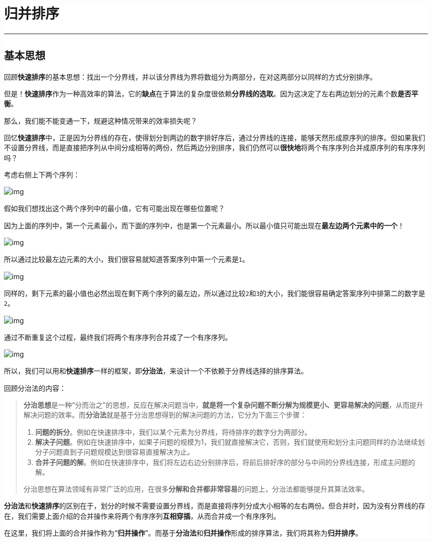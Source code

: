 # 归并排序

---

## 基本思想

回顾**快速排序**的基本思想：找出一个分界线，并以该分界线为界将数组分为两部分，在对这两部分以同样的方式分别排序。

但是！**快速排序**作为一种高效率的算法，它的**缺点**在于算法的复杂度很依赖**分界线的选取**。因为这决定了左右两边划分的元素个数**是否平衡**。

那么，我们能不能变通一下，规避这种情况带来的效率损失呢？

回忆**快速排序**中，正是因为分界线的存在，使得划分到两边的数字排好序后，通过分界线的连接，能够天然形成原序列的排序。但如果我们不设置分界线，而是直接把序列从中间分成相等的两份，然后两边分别排序，我们仍然可以**很快地**将两个有序序列合并成原序列的有序序列吗？

考虑右侧上下两个序列：

![img](https://staticcdn.boyuai.com/user-assets/5085/C5fRdBjdgKirqpCSZ8BHsp/%E5%BD%92%E5%B9%B6%E6%8E%92%E5%BA%8F1.jpg!jpg)

假如我们想找出这个两个序列中的最小值，它有可能出现在哪些位置呢？

因为上面的序列中，第一个元素最小，而下面的序列中，也是第一个元素最小。所以最小值只可能出现在**最左边两个元素中的一个**！

![img](https://staticcdn.boyuai.com/user-assets/5085/cg9o6j9oCqSQrtai1QUwEU/%E5%BD%92%E5%B9%B6%E6%8E%92%E5%BA%8F2.jpg!jpg)

所以通过比较最左边元素的大小，我们很容易就知道答案序列中第一个元素是`1`。

![img](https://staticcdn.boyuai.com/user-assets/5085/Bw1gTzURz3k27xVGv5FpSv/%E5%BD%92%E5%B9%B6%E6%8E%92%E5%BA%8F3.jpg!jpg)

同样的，剩下元素的最小值也必然出现在剩下两个序列的最左边，所以通过比较`2`和`3`的大小，我们能很容易确定答案序列中排第二的数字是`2`。

![img](https://staticcdn.boyuai.com/user-assets/5085/EHzYxs6SDQ9SczyzBP9uwn/%E5%BD%92%E5%B9%B6%E6%8E%92%E5%BA%8F4.jpg!jpg)

通过不断重复这个过程，最终我们将两个有序序列合并成了一个有序序列。

![img](https://staticcdn.boyuai.com/user-assets/5085/Pq2M2ePvpjkyfGfqJEAd4r/%E5%BD%92%E5%B9%B6%E6%8E%92%E5%BA%8F5.png!png)

所以，我们可以用和**快速排序**一样的框架，即**分治法**，来设计一个不依赖于分界线选择的排序算法。

回顾分治法的内容：

> **分治思想**是一种“分而治之”的思想，反应在解决问题当中，**就是将一个复杂问题不断分解为规模更小、更容易解决的问题**，从而提升解决问题的效率。而**分治法**就是基于分治思想得到的解决问题的方法，它分为下面三个步骤：
>
> 1. **问题的拆分**。例如在快速排序中，我们以某个元素为分界线，将待排序的数字分为两部分。
> 2. **解决子问题**。例如在快速排序中，如果子问题的规模为1，我们就直接解决它，否则，我们就使用和划分主问题同样的办法继续划分子问题直到子问题规模达到很容易直接解决为止。
> 3. **合并子问题的解**。例如在快速排序中，我们将左边右边分别排序后，将前后排好序的部分与中间的分界线连接，形成主问题的解。
>
> 分治思想在算法领域有非常广泛的应用，在很多**分解和合并都非常容易**的问题上，分治法都能够提升其算法效率。

**分治法**和**快速排序**的区别在于，划分的时候不需要设置分界线，而是直接将序列分成大小相等的左右两份。但合并时，因为没有分界线的存在，我们需要上面介绍的合并操作来将两个有序序列**互相穿插**，从而合并成一个有序序列。

在这里，我们将上面的合并操作称为“**归并操作**”。而基于**分治法**和**归并操作**形成的排序算法，我们将其称为**归并排序**。
